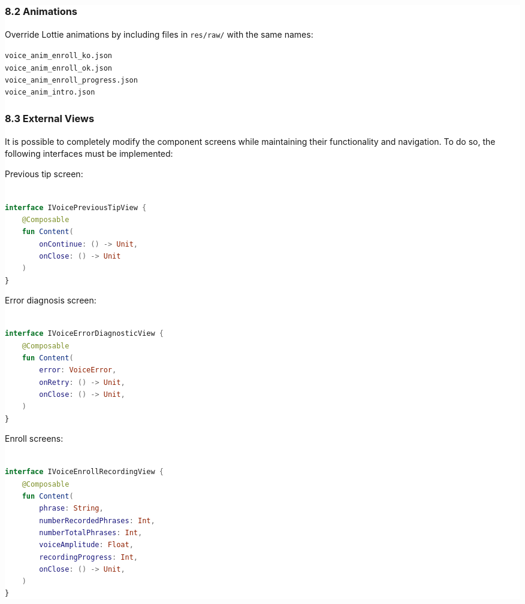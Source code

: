 ### 8.2 Animations

Override Lottie animations by including files in `res/raw/` with the same names:

```
voice_anim_enroll_ko.json
voice_anim_enroll_ok.json
voice_anim_enroll_progress.json
voice_anim_intro.json
```

### 8.3 External Views

It is possible to completely modify the component screens while maintaining their functionality and navigation. To do so, the following interfaces must be implemented:

Previous tip screen:

```kotlin

interface IVoicePreviousTipView {
    @Composable
    fun Content(
        onContinue: () -> Unit,
        onClose: () -> Unit
    )
}

```

Error diagnosis screen:

```kotlin

interface IVoiceErrorDiagnosticView {
    @Composable
    fun Content(
        error: VoiceError,
        onRetry: () -> Unit,
        onClose: () -> Unit,
    )
}

```

Enroll screens:

```kotlin

interface IVoiceEnrollRecordingView {
    @Composable
    fun Content(
        phrase: String,
        numberRecordedPhrases: Int,
        numberTotalPhrases: Int,
        voiceAmplitude: Float,
        recordingProgress: Int,
        onClose: () -> Unit,
    )
}

```
